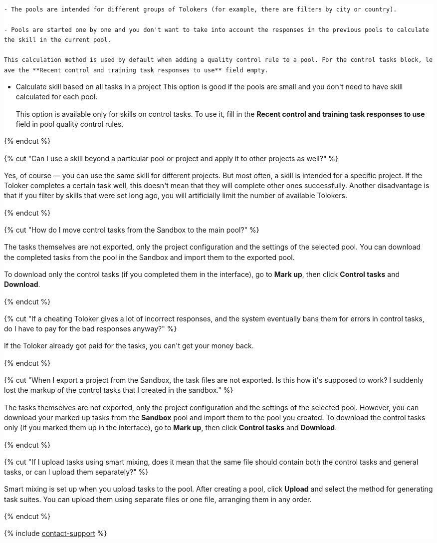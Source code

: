     - The pools are intended for different groups of Tolokers (for example, there are filters by city or country).

    - Pools are started one by one and you don't want to take into account the responses in the previous pools to calculate the skill in the current pool.

    This calculation method is used by default when adding a quality control rule to a pool. For the control tasks block, leave the **Recent control and training task responses to use** field empty.

- Calculate skill based on all tasks in a project This option is good if the pools are small and you don't need to have skill calculated for each pool.

    This option is available only for skills on control tasks. To use it, fill in the **Recent control and training task responses to use** field in pool quality control rules.


{% endcut %}

{% cut "Can I use a skill beyond a particular pool or project and apply it to other projects as well?" %}

Yes, of course — you can use the same skill for different projects. But most often, a skill is intended for a specific project. If the Toloker completes a certain task well, this doesn't mean that they will complete other ones successfully. Another disadvantage is that if you filter by skills that were set long ago, you will artificially limit the number of available Tolokers.

{% endcut %}

{% cut "How do I move control tasks from the Sandbox to the main pool?" %}

The tasks themselves are not exported, only the project configuration and the settings of the selected pool. You can download the completed tasks from the pool in the Sandbox and import them to the exported pool.

To download only the control tasks (if you completed them in the interface), go to **Mark up**, then click **Control tasks** and **Download**.

{% endcut %}

{% cut "If a cheating Toloker gives a lot of incorrect responses, and the system eventually bans them for errors in control tasks, do I have to pay for the bad responses anyway?" %}

If the Toloker already got paid for the tasks, you can't get your money back.

{% endcut %}

{% cut "When I export a project from the Sandbox, the task files are not exported. Is this how it's supposed to work? I suddenly lost the markup of the control tasks that I created in the sandbox." %}

The tasks themselves are not exported, only the project configuration and the settings of the selected pool. However, you can download your marked up tasks from the **Sandbox** pool and import them to the pool you created. To download the control tasks only (if you marked them up in the interface), go to **Mark up**, then click **Control tasks** and **Download**.

{% endcut %}

{% cut "If I upload tasks using smart mixing, does it mean that the same file should contain both the control tasks and general tasks, or can I upload them separately?" %}

Smart mixing is set up when you upload tasks to the pool. After creating a pool, click **Upload** and select the method for generating task suites. You can upload them using separate files or one file, arranging them in any order.

{% endcut %}

{% include [contact-support](../_includes/contact-support-help.md) %}
